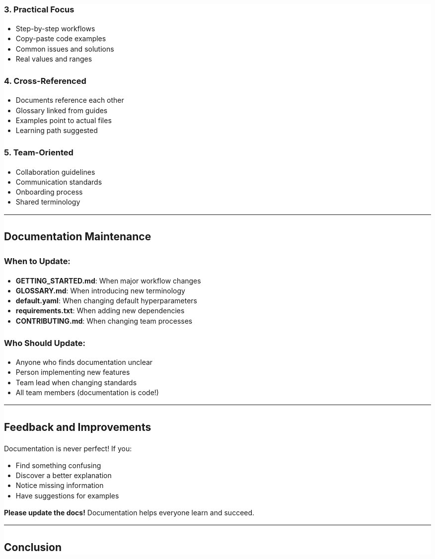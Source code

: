 ### 3. **Practical Focus**
- Step-by-step workflows
- Copy-paste code examples
- Common issues and solutions
- Real values and ranges

### 4. **Cross-Referenced**
- Documents reference each other
- Glossary linked from guides
- Examples point to actual files
- Learning path suggested

### 5. **Team-Oriented**
- Collaboration guidelines
- Communication standards
- Onboarding process
- Shared terminology

---

## Documentation Maintenance

### When to Update:
- **GETTING_STARTED.md**: When major workflow changes
- **GLOSSARY.md**: When introducing new terminology
- **default.yaml**: When changing default hyperparameters
- **requirements.txt**: When adding new dependencies
- **CONTRIBUTING.md**: When changing team processes

### Who Should Update:
- Anyone who finds documentation unclear
- Person implementing new features
- Team lead when changing standards
- All team members (documentation is code!)

---

## Feedback and Improvements

Documentation is never perfect! If you:
- Find something confusing
- Discover a better explanation
- Notice missing information
- Have suggestions for examples

**Please update the docs!** Documentation helps everyone learn and succeed.

---

## Conclusion
